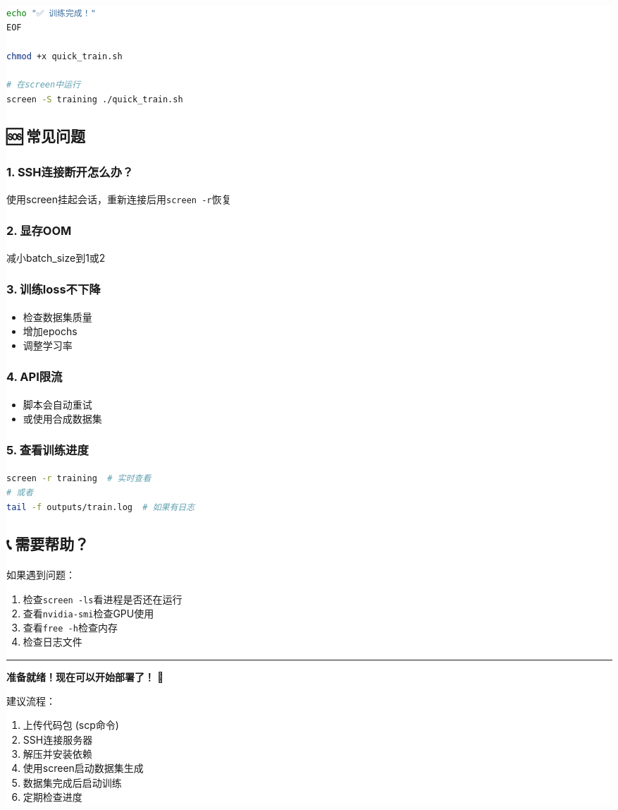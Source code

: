 ```bash
echo "✅ 训练完成！"
EOF

chmod +x quick_train.sh

# 在screen中运行
screen -S training ./quick_train.sh
```

## 🆘 常见问题

### 1. SSH连接断开怎么办？
使用screen挂起会话，重新连接后用`screen -r`恢复

### 2. 显存OOM
减小batch_size到1或2

### 3. 训练loss不下降
- 检查数据集质量
- 增加epochs
- 调整学习率

### 4. API限流
- 脚本会自动重试
- 或使用合成数据集

### 5. 查看训练进度
```bash
screen -r training  # 实时查看
# 或者
tail -f outputs/train.log  # 如果有日志
```

## 📞 需要帮助？

如果遇到问题：
1. 检查`screen -ls`看进程是否还在运行
2. 查看`nvidia-smi`检查GPU使用
3. 查看`free -h`检查内存
4. 检查日志文件

---

**准备就绪！现在可以开始部署了！** 🚀

建议流程：
1. 上传代码包 (scp命令)
2. SSH连接服务器
3. 解压并安装依赖
4. 使用screen启动数据集生成
5. 数据集完成后启动训练
6. 定期检查进度

